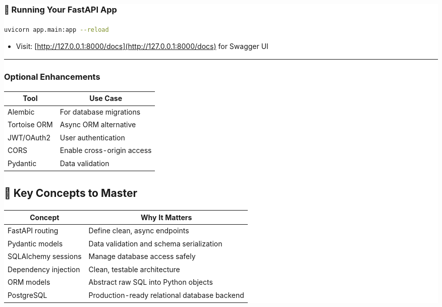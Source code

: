 ### 🚀 Running Your FastAPI App

```bash
uvicorn app.main:app --reload
```

* Visit: [http://127.0.0.1:8000/docs](http://127.0.0.1:8000/docs) for Swagger UI

---

### Optional Enhancements

| Tool         | Use Case                   |
| ------------ | -------------------------- |
| Alembic      | For database migrations    |
| Tortoise ORM | Async ORM alternative      |
| JWT/OAuth2   | User authentication        |
| CORS         | Enable cross-origin access |
| Pydantic     | Data validation            |

## 🔑 Key Concepts to Master

| Concept              | Why It Matters                               |
| -------------------- | -------------------------------------------- |
| FastAPI routing      | Define clean, async endpoints                |
| Pydantic models      | Data validation and schema serialization     |
| SQLAlchemy sessions  | Manage database access safely                |
| Dependency injection | Clean, testable architecture                 |
| ORM models           | Abstract raw SQL into Python objects         |
| PostgreSQL           | Production-ready relational database backend |




